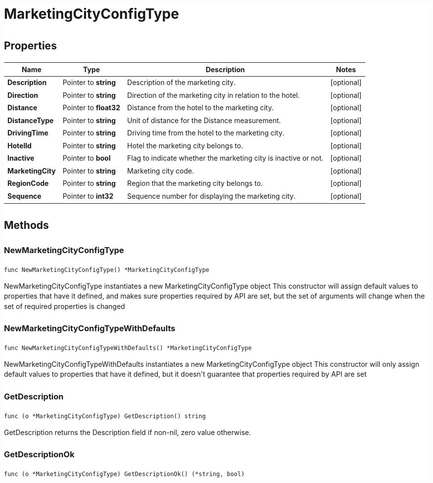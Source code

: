 # MarketingCityConfigType

## Properties

Name | Type | Description | Notes
------------ | ------------- | ------------- | -------------
**Description** | Pointer to **string** | Description of the marketing city. | [optional] 
**Direction** | Pointer to **string** | Direction of the marketing city in relation to the hotel. | [optional] 
**Distance** | Pointer to **float32** | Distance from the hotel to the marketing city. | [optional] 
**DistanceType** | Pointer to **string** | Unit of distance for the Distance measurement. | [optional] 
**DrivingTime** | Pointer to **string** | Driving time from the hotel to the marketing city. | [optional] 
**HotelId** | Pointer to **string** | Hotel the marketing city belongs to. | [optional] 
**Inactive** | Pointer to **bool** | Flag to indicate whether the marketing city is inactive or not. | [optional] 
**MarketingCity** | Pointer to **string** | Marketing city code. | [optional] 
**RegionCode** | Pointer to **string** | Region that the marketing city belongs to. | [optional] 
**Sequence** | Pointer to **int32** | Sequence number for displaying the marketing city. | [optional] 

## Methods

### NewMarketingCityConfigType

`func NewMarketingCityConfigType() *MarketingCityConfigType`

NewMarketingCityConfigType instantiates a new MarketingCityConfigType object
This constructor will assign default values to properties that have it defined,
and makes sure properties required by API are set, but the set of arguments
will change when the set of required properties is changed

### NewMarketingCityConfigTypeWithDefaults

`func NewMarketingCityConfigTypeWithDefaults() *MarketingCityConfigType`

NewMarketingCityConfigTypeWithDefaults instantiates a new MarketingCityConfigType object
This constructor will only assign default values to properties that have it defined,
but it doesn't guarantee that properties required by API are set

### GetDescription

`func (o *MarketingCityConfigType) GetDescription() string`

GetDescription returns the Description field if non-nil, zero value otherwise.

### GetDescriptionOk

`func (o *MarketingCityConfigType) GetDescriptionOk() (*string, bool)`
